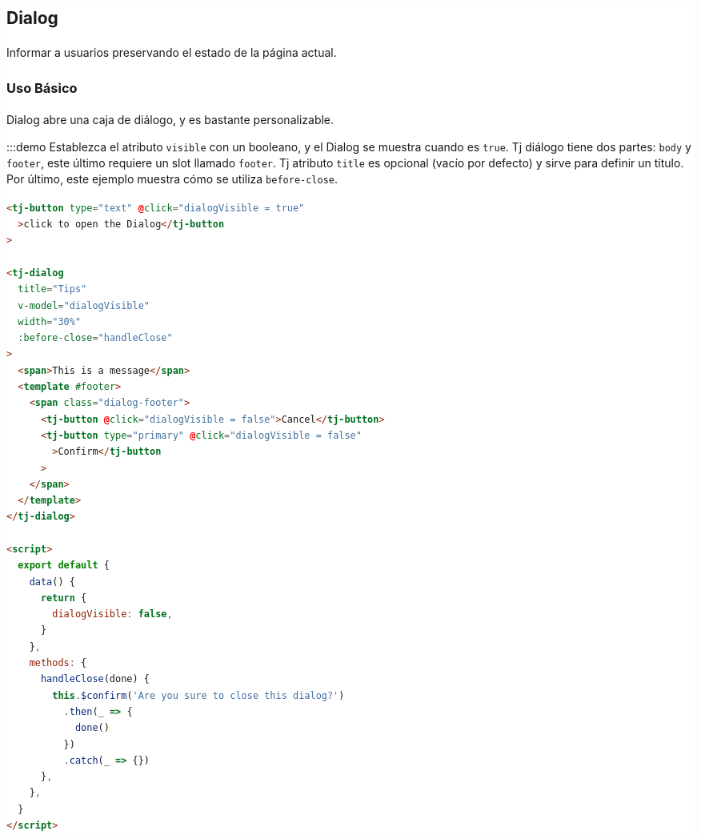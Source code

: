 ## Dialog

Informar a usuarios preservando el estado de la página actual.

### Uso Básico

Dialog abre una caja de diálogo, y es bastante personalizable.

:::demo Establezca el atributo `visible` con un booleano, y el Dialog se muestra cuando es `true`. Tj diálogo tiene dos partes: `body` y `footer`, este último requiere un slot llamado `footer`. Tj atributo `title` es opcional (vacío por defecto) y sirve para definir un título. Por último, este ejemplo muestra cómo se utiliza `before-close`.

```html
<tj-button type="text" @click="dialogVisible = true"
  >click to open the Dialog</tj-button
>

<tj-dialog
  title="Tips"
  v-model="dialogVisible"
  width="30%"
  :before-close="handleClose"
>
  <span>This is a message</span>
  <template #footer>
    <span class="dialog-footer">
      <tj-button @click="dialogVisible = false">Cancel</tj-button>
      <tj-button type="primary" @click="dialogVisible = false"
        >Confirm</tj-button
      >
    </span>
  </template>
</tj-dialog>

<script>
  export default {
    data() {
      return {
        dialogVisible: false,
      }
    },
    methods: {
      handleClose(done) {
        this.$confirm('Are you sure to close this dialog?')
          .then(_ => {
            done()
          })
          .catch(_ => {})
      },
    },
  }
</script>
```
